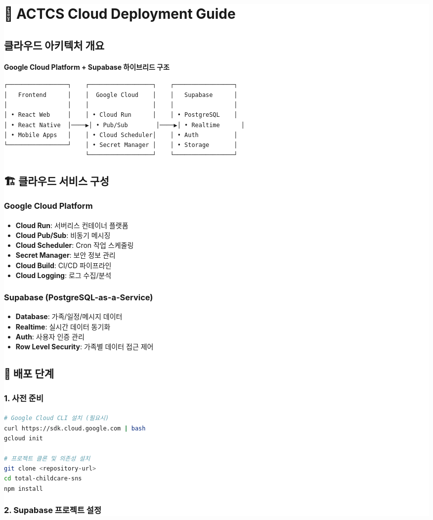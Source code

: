 # 🚀 ACTCS Cloud Deployment Guide

## 클라우드 아키텍처 개요

**Google Cloud Platform + Supabase 하이브리드 구조**

```
┌─────────────────┐    ┌──────────────────┐    ┌─────────────────┐
│   Frontend      │    │  Google Cloud    │    │   Supabase      │
│                 │    │                  │    │                 │
│ • React Web     │    │ • Cloud Run      │    │ • PostgreSQL    │
│ • React Native  │────▶│ • Pub/Sub        │────▶│ • Realtime      │
│ • Mobile Apps   │    │ • Cloud Scheduler│    │ • Auth          │
└─────────────────┘    │ • Secret Manager │    │ • Storage       │
                       └──────────────────┘    └─────────────────┘
```

## 🏗️ 클라우드 서비스 구성

### Google Cloud Platform
- **Cloud Run**: 서버리스 컨테이너 플랫폼
- **Cloud Pub/Sub**: 비동기 메시징
- **Cloud Scheduler**: Cron 작업 스케줄링
- **Secret Manager**: 보안 정보 관리
- **Cloud Build**: CI/CD 파이프라인
- **Cloud Logging**: 로그 수집/분석

### Supabase (PostgreSQL-as-a-Service)
- **Database**: 가족/일정/메시지 데이터
- **Realtime**: 실시간 데이터 동기화
- **Auth**: 사용자 인증 관리
- **Row Level Security**: 가족별 데이터 접근 제어

## 🚀 배포 단계

### 1. 사전 준비

```bash
# Google Cloud CLI 설치 (필요시)
curl https://sdk.cloud.google.com | bash
gcloud init

# 프로젝트 클론 및 의존성 설치
git clone <repository-url>
cd total-childcare-sns
npm install
```

### 2. Supabase 프로젝트 설정
